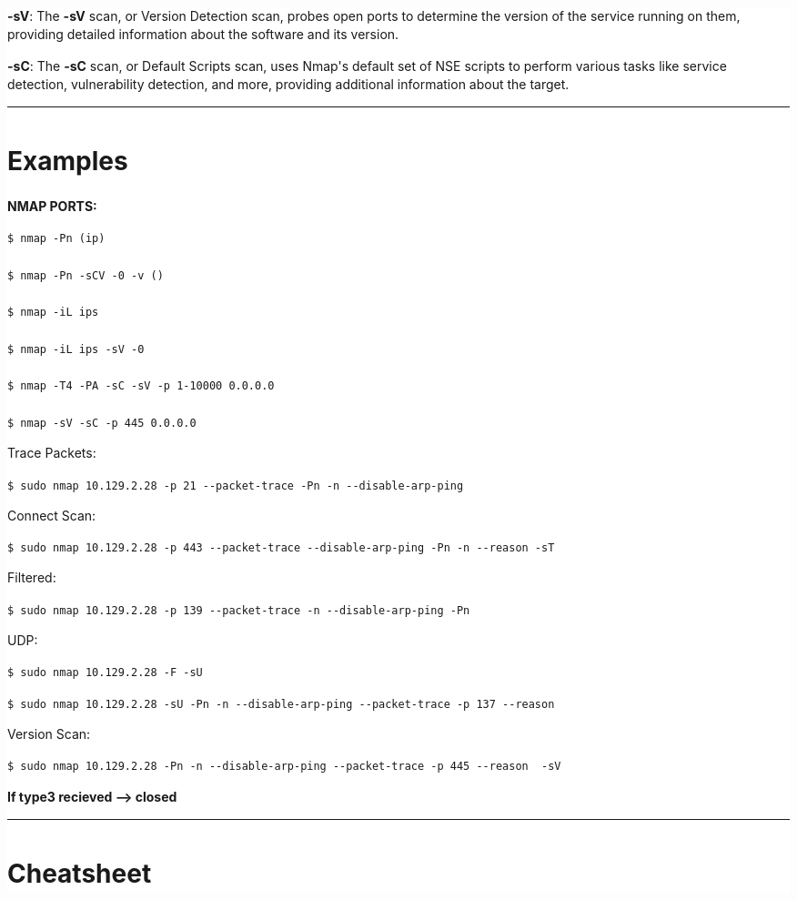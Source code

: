 **-sV**: The **-sV** scan, or Version Detection scan, probes open ports to determine the version of the service running on them, providing detailed information about the software and its version.

**-sC**: The **-sC** scan, or Default Scripts scan, uses Nmap's default set of NSE scripts to perform various tasks like service detection, vulnerability detection, and more, providing additional information about the target.


--------------------------------------------------------------------
# Examples

**NMAP PORTS:**
```shell-session
$ nmap -Pn (ip)

$ nmap -Pn -sCV -0 -v ()

$ nmap -iL ips

$ nmap -iL ips -sV -0

$ nmap -T4 -PA -sC -sV -p 1-10000 0.0.0.0

$ nmap -sV -sC -p 445 0.0.0.0
```
Trace Packets:
```shell-session
$ sudo nmap 10.129.2.28 -p 21 --packet-trace -Pn -n --disable-arp-ping
```
Connect Scan:
```shell-session
$ sudo nmap 10.129.2.28 -p 443 --packet-trace --disable-arp-ping -Pn -n --reason -sT 
```
Filtered:
```shell-session
$ sudo nmap 10.129.2.28 -p 139 --packet-trace -n --disable-arp-ping -Pn
```
UDP: 
```shell-session
$ sudo nmap 10.129.2.28 -F -sU
```
```shell-session
$ sudo nmap 10.129.2.28 -sU -Pn -n --disable-arp-ping --packet-trace -p 137 --reason 
```

Version Scan:
```shell-session
$ sudo nmap 10.129.2.28 -Pn -n --disable-arp-ping --packet-trace -p 445 --reason  -sV
```

**If type3 recieved --> closed**

--------------------------------------------------------------------
# Cheatsheet
